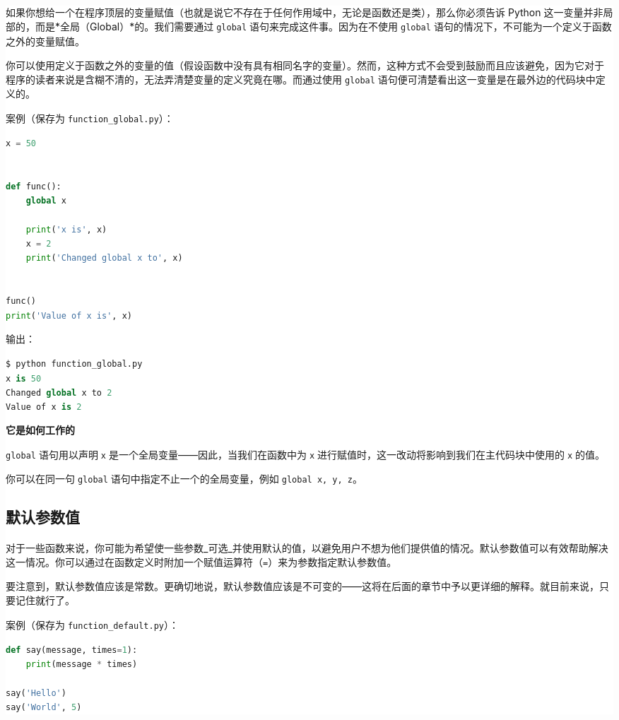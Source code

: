 如果你想给一个在程序顶层的变量赋值（也就是说它不存在于任何作用域中，无论是函数还是类），那么你必须告诉 Python 这一变量并非局部的，而是\*全局（Global）\*的。我们需要通过 `global` 语句来完成这件事。因为在不使用 `global` 语句的情况下，不可能为一个定义于函数之外的变量赋值。

你可以使用定义于函数之外的变量的值（假设函数中没有具有相同名字的变量）。然而，这种方式不会受到鼓励而且应该避免，因为它对于程序的读者来说是含糊不清的，无法弄清楚变量的定义究竟在哪。而通过使用 `global` 语句便可清楚看出这一变量是在最外边的代码块中定义的。

案例（保存为 `function_global.py`）：

```python
x = 50


def func():
    global x

    print('x is', x)
    x = 2
    print('Changed global x to', x)


func()
print('Value of x is', x)

```

输出：

```python
$ python function_global.py
x is 50
Changed global x to 2
Value of x is 2

```

**它是如何工作的**

`global` 语句用以声明 `x` 是一个全局变量——因此，当我们在函数中为 `x` 进行赋值时，这一改动将影响到我们在主代码块中使用的 `x` 的值。

你可以在同一句 `global` 语句中指定不止一个的全局变量，例如 `global x, y, z`。

## 默认参数值 <a href="#default-arguments" id="default-arguments"></a>

对于一些函数来说，你可能为希望使一些参数_可选_并使用默认的值，以避免用户不想为他们提供值的情况。默认参数值可以有效帮助解决这一情况。你可以通过在函数定义时附加一个赋值运算符（`=`）来为参数指定默认参数值。

要注意到，默认参数值应该是常数。更确切地说，默认参数值应该是不可变的——这将在后面的章节中予以更详细的解释。就目前来说，只要记住就行了。

案例（保存为 `function_default.py`）：

```python
def say(message, times=1):
    print(message * times)

say('Hello')
say('World', 5)

```
